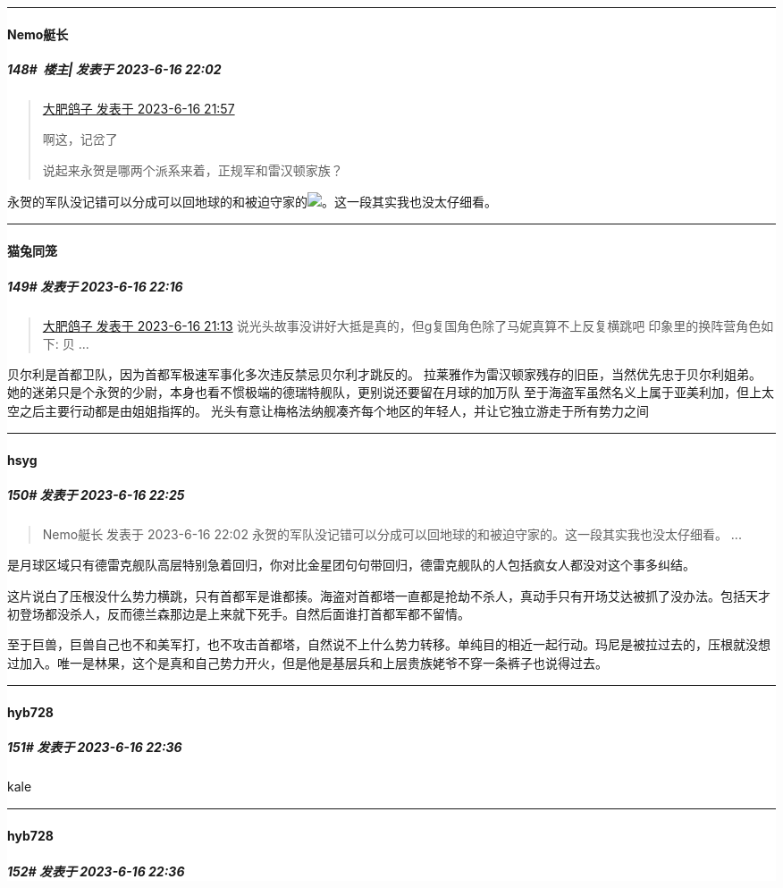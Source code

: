 *****

####  Nemo艇长  
##### 148#         楼主| 发表于 2023-6-16 22:02

<blockquote><a href="httphttps://bbs.saraba1st.com/2b/forum.php?mod=redirect&amp;goto=findpost&amp;pid=61315097&amp;ptid=2140138" target="_blank">大肥鸽子 发表于 2023-6-16 21:57</a>

啊这，记岔了

说起来永贺是哪两个派系来着，正规军和雷汉顿家族？</blockquote>
永贺的军队没记错可以分成可以回地球的和被迫守家的<img src="https://static.saraba1st.com/image/smiley/face2017/068.png" referrerpolicy="no-referrer">。这一段其实我也没太仔细看。


*****

####  猫兔同笼  
##### 149#       发表于 2023-6-16 22:16

<blockquote><a href="httphttps://bbs.saraba1st.com/2b/forum.php?mod=redirect&amp;goto=findpost&amp;pid=61314605&amp;ptid=2140138" target="_blank">大肥鸽子 发表于 2023-6-16 21:13</a>
说光头故事没讲好大抵是真的，但g复国角色除了马妮真算不上反复横跳吧
印象里的换阵营角色如下:
贝 ...</blockquote>
贝尔利是首都卫队，因为首都军极速军事化多次违反禁忌贝尔利才跳反的。
拉莱雅作为雷汉顿家残存的旧臣，当然优先忠于贝尔利姐弟。
她的迷弟只是个永贺的少尉，本身也看不惯极端的德瑞特舰队，更别说还要留在月球的加万队
至于海盗军虽然名义上属于亚美利加，但上太空之后主要行动都是由姐姐指挥的。
光头有意让梅格法纳舰凑齐每个地区的年轻人，并让它独立游走于所有势力之间


*****

####  hsyg  
##### 150#       发表于 2023-6-16 22:25

<blockquote>Nemo艇长 发表于 2023-6-16 22:02
永贺的军队没记错可以分成可以回地球的和被迫守家的。这一段其实我也没太仔细看。 ...</blockquote>
是月球区域只有德雷克舰队高层特别急着回归，你对比金星团句句带回归，德雷克舰队的人包括疯女人都没对这个事多纠结。

这片说白了压根没什么势力横跳，只有首都军是谁都揍。海盗对首都塔一直都是抢劫不杀人，真动手只有开场艾达被抓了没办法。包括天才初登场都没杀人，反而德兰森那边是上来就下死手。自然后面谁打首都军都不留情。

至于巨兽，巨兽自己也不和美军打，也不攻击首都塔，自然说不上什么势力转移。单纯目的相近一起行动。玛尼是被拉过去的，压根就没想过加入。唯一是林果，这个是真和自己势力开火，但是他是基层兵和上层贵族姥爷不穿一条裤子也说得过去。


*****

####  hyb728  
##### 151#       发表于 2023-6-16 22:36

kale

*****

####  hyb728  
##### 152#       发表于 2023-6-16 22:36
